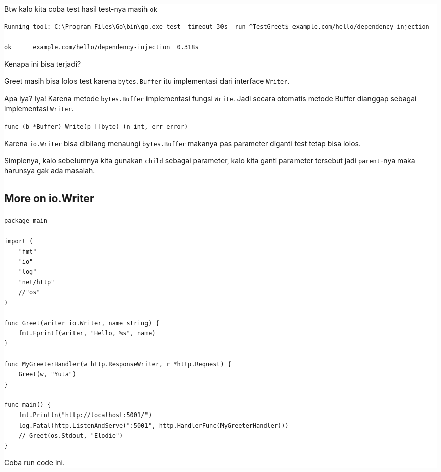 Btw kalo kita coba test hasil test-nya masih `ok`

```
Running tool: C:\Program Files\Go\bin\go.exe test -timeout 30s -run ^TestGreet$ example.com/hello/dependency-injection

ok  	example.com/hello/dependency-injection	0.318s
```

Kenapa ini bisa terjadi?

Greet masih bisa lolos test karena `bytes.Buffer` itu implementasi dari interface `Writer`.

Apa iya? 
Iya! Karena metode `bytes.Buffer` implementasi fungsi `Write`. Jadi secara otomatis metode Buffer dianggap sebagai implementasi `Writer`.
```
func (b *Buffer) Write(p []byte) (n int, err error)
```

Karena `io.Writer` bisa dibilang menaungi `bytes.Buffer` makanya pas parameter diganti test tetap bisa lolos. 

Simplenya, kalo sebelumnya kita gunakan `child` sebagai parameter, kalo kita ganti parameter tersebut jadi `parent`-nya maka harunsya gak ada masalah. 


## More on io.Writer

```
package main

import (
	"fmt"
	"io"
	"log"
	"net/http"
	//"os"
)

func Greet(writer io.Writer, name string) {
	fmt.Fprintf(writer, "Hello, %s", name)
}

func MyGreeterHandler(w http.ResponseWriter, r *http.Request) {
	Greet(w, "Yuta")
}

func main() {
	fmt.Println("http://localhost:5001/")
	log.Fatal(http.ListenAndServe(":5001", http.HandlerFunc(MyGreeterHandler)))
	// Greet(os.Stdout, "Elodie")
}
```

Coba run code ini.
